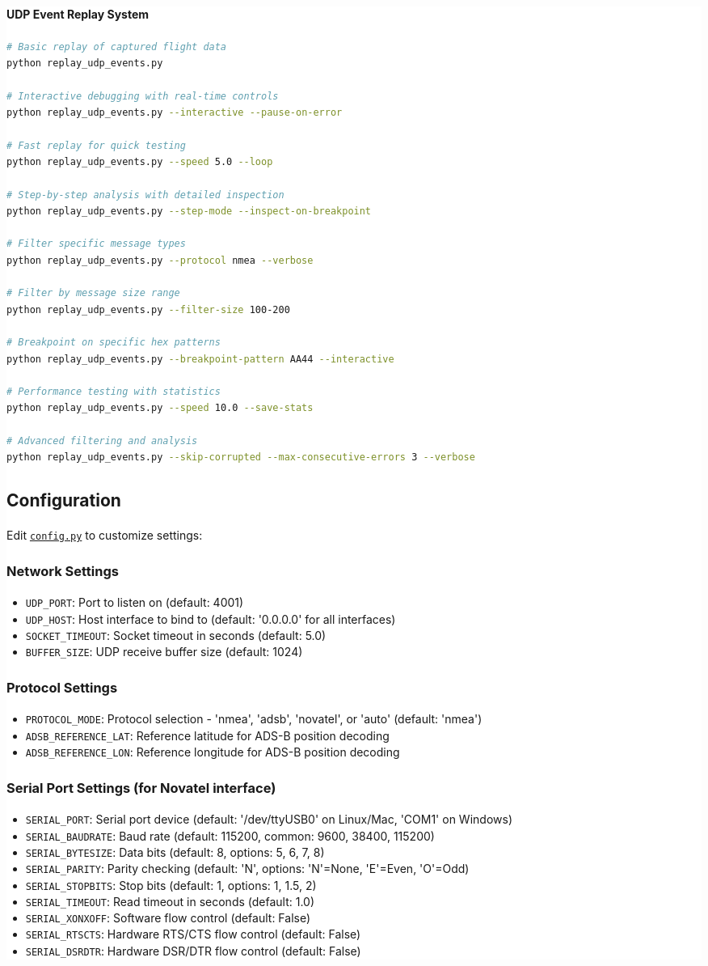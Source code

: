 #### UDP Event Replay System
```bash
# Basic replay of captured flight data
python replay_udp_events.py

# Interactive debugging with real-time controls
python replay_udp_events.py --interactive --pause-on-error

# Fast replay for quick testing
python replay_udp_events.py --speed 5.0 --loop

# Step-by-step analysis with detailed inspection
python replay_udp_events.py --step-mode --inspect-on-breakpoint

# Filter specific message types
python replay_udp_events.py --protocol nmea --verbose

# Filter by message size range
python replay_udp_events.py --filter-size 100-200

# Breakpoint on specific hex patterns
python replay_udp_events.py --breakpoint-pattern AA44 --interactive

# Performance testing with statistics
python replay_udp_events.py --speed 10.0 --save-stats

# Advanced filtering and analysis
python replay_udp_events.py --skip-corrupted --max-consecutive-errors 3 --verbose
```

## Configuration

Edit [`config.py`](config.py) to customize settings:

### Network Settings
- `UDP_PORT`: Port to listen on (default: 4001)
- `UDP_HOST`: Host interface to bind to (default: '0.0.0.0' for all interfaces)
- `SOCKET_TIMEOUT`: Socket timeout in seconds (default: 5.0)
- `BUFFER_SIZE`: UDP receive buffer size (default: 1024)

### Protocol Settings
- `PROTOCOL_MODE`: Protocol selection - 'nmea', 'adsb', 'novatel', or 'auto' (default: 'nmea')
- `ADSB_REFERENCE_LAT`: Reference latitude for ADS-B position decoding
- `ADSB_REFERENCE_LON`: Reference longitude for ADS-B position decoding

### Serial Port Settings (for Novatel interface)
- `SERIAL_PORT`: Serial port device (default: '/dev/ttyUSB0' on Linux/Mac, 'COM1' on Windows)
- `SERIAL_BAUDRATE`: Baud rate (default: 115200, common: 9600, 38400, 115200)
- `SERIAL_BYTESIZE`: Data bits (default: 8, options: 5, 6, 7, 8)
- `SERIAL_PARITY`: Parity checking (default: 'N', options: 'N'=None, 'E'=Even, 'O'=Odd)
- `SERIAL_STOPBITS`: Stop bits (default: 1, options: 1, 1.5, 2)
- `SERIAL_TIMEOUT`: Read timeout in seconds (default: 1.0)
- `SERIAL_XONXOFF`: Software flow control (default: False)
- `SERIAL_RTSCTS`: Hardware RTS/CTS flow control (default: False)
- `SERIAL_DSRDTR`: Hardware DSR/DTR flow control (default: False)
